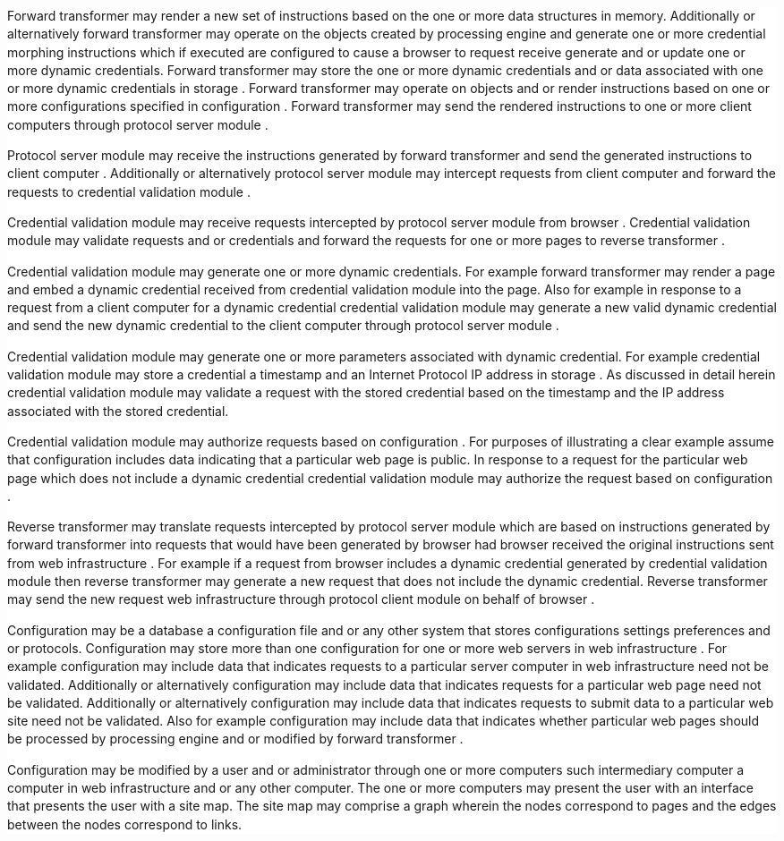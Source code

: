 Forward transformer may render a new set of instructions based on the one or more data structures in memory. Additionally or alternatively forward transformer may operate on the objects created by processing engine and generate one or more credential morphing instructions which if executed are configured to cause a browser to request receive generate and or update one or more dynamic credentials. Forward transformer may store the one or more dynamic credentials and or data associated with one or more dynamic credentials in storage . Forward transformer may operate on objects and or render instructions based on one or more configurations specified in configuration . Forward transformer may send the rendered instructions to one or more client computers through protocol server module .

Protocol server module may receive the instructions generated by forward transformer and send the generated instructions to client computer . Additionally or alternatively protocol server module may intercept requests from client computer and forward the requests to credential validation module .

Credential validation module may receive requests intercepted by protocol server module from browser . Credential validation module may validate requests and or credentials and forward the requests for one or more pages to reverse transformer .

Credential validation module may generate one or more dynamic credentials. For example forward transformer may render a page and embed a dynamic credential received from credential validation module into the page. Also for example in response to a request from a client computer for a dynamic credential credential validation module may generate a new valid dynamic credential and send the new dynamic credential to the client computer through protocol server module .

Credential validation module may generate one or more parameters associated with dynamic credential. For example credential validation module may store a credential a timestamp and an Internet Protocol IP address in storage . As discussed in detail herein credential validation module may validate a request with the stored credential based on the timestamp and the IP address associated with the stored credential.

Credential validation module may authorize requests based on configuration . For purposes of illustrating a clear example assume that configuration includes data indicating that a particular web page is public. In response to a request for the particular web page which does not include a dynamic credential credential validation module may authorize the request based on configuration .

Reverse transformer may translate requests intercepted by protocol server module which are based on instructions generated by forward transformer into requests that would have been generated by browser had browser received the original instructions sent from web infrastructure . For example if a request from browser includes a dynamic credential generated by credential validation module then reverse transformer may generate a new request that does not include the dynamic credential. Reverse transformer may send the new request web infrastructure through protocol client module on behalf of browser .

Configuration may be a database a configuration file and or any other system that stores configurations settings preferences and or protocols. Configuration may store more than one configuration for one or more web servers in web infrastructure . For example configuration may include data that indicates requests to a particular server computer in web infrastructure need not be validated. Additionally or alternatively configuration may include data that indicates requests for a particular web page need not be validated. Additionally or alternatively configuration may include data that indicates requests to submit data to a particular web site need not be validated. Also for example configuration may include data that indicates whether particular web pages should be processed by processing engine and or modified by forward transformer .

Configuration may be modified by a user and or administrator through one or more computers such intermediary computer a computer in web infrastructure and or any other computer. The one or more computers may present the user with an interface that presents the user with a site map. The site map may comprise a graph wherein the nodes correspond to pages and the edges between the nodes correspond to links.
